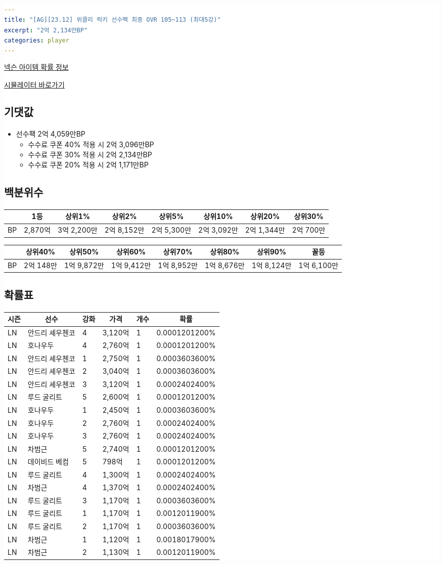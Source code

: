 ```yaml
---
title: "[AG][23.12] 위클리 럭키 선수팩 최종 OVR 105~113 (최대5강)"
excerpt: "2억 2,134만BP"
categories: player
---
```

[넥슨 아이템 확률 정보](http://iteminfo.nexon.com/probability/fco?sn=8034)

[시뮬레이터 바로가기](/simulator/8034)
## 기댓값
- 선수팩 2억 4,059만BP
  - 수수료 쿠폰 40% 적용 시 2억 3,096만BP
  - 수수료 쿠폰 30% 적용 시 2억 2,134만BP
  - 수수료 쿠폰 20% 적용 시 2억 1,171만BP


## 백분위수

||1등|상위1%|상위2%|상위5%|상위10%|상위20%|상위30%|
|---|---|---|---|---|---|---|---|
|BP|2,870억|3억 2,200만|2억 8,152만|2억 5,300만|2억 3,092만|2억 1,344만|2억 700만|

||상위40%|상위50%|상위60%|상위70%|상위80%|상위90%|꼴등|
|---|---|---|---|---|---|---|---|
|BP|2억 148만|1억 9,872만|1억 9,412만|1억 8,952만|1억 8,676만|1억 8,124만|1억 6,100만|


## 확률표

|시즌|선수|강화|가격|개수|확률|
|---|---|---|---|---|---|
|LN|안드리 셰우첸코|4|3,120억|1|0.0001201200%|
|LN|호나우두|4|2,760억|1|0.0001201200%|
|LN|안드리 셰우첸코|1|2,750억|1|0.0003603600%|
|LN|안드리 셰우첸코|2|3,040억|1|0.0003603600%|
|LN|안드리 셰우첸코|3|3,120억|1|0.0002402400%|
|LN|루드 굴리트|5|2,600억|1|0.0001201200%|
|LN|호나우두|1|2,450억|1|0.0003603600%|
|LN|호나우두|2|2,760억|1|0.0002402400%|
|LN|호나우두|3|2,760억|1|0.0002402400%|
|LN|차범근|5|2,740억|1|0.0001201200%|
|LN|데이비드 베컴|5|798억|1|0.0001201200%|
|LN|루드 굴리트|4|1,300억|1|0.0002402400%|
|LN|차범근|4|1,370억|1|0.0002402400%|
|LN|루드 굴리트|3|1,170억|1|0.0003603600%|
|LN|루드 굴리트|1|1,170억|1|0.0012011900%|
|LN|루드 굴리트|2|1,170억|1|0.0003603600%|
|LN|차범근|1|1,120억|1|0.0018017900%|
|LN|차범근|2|1,130억|1|0.0012011900%|